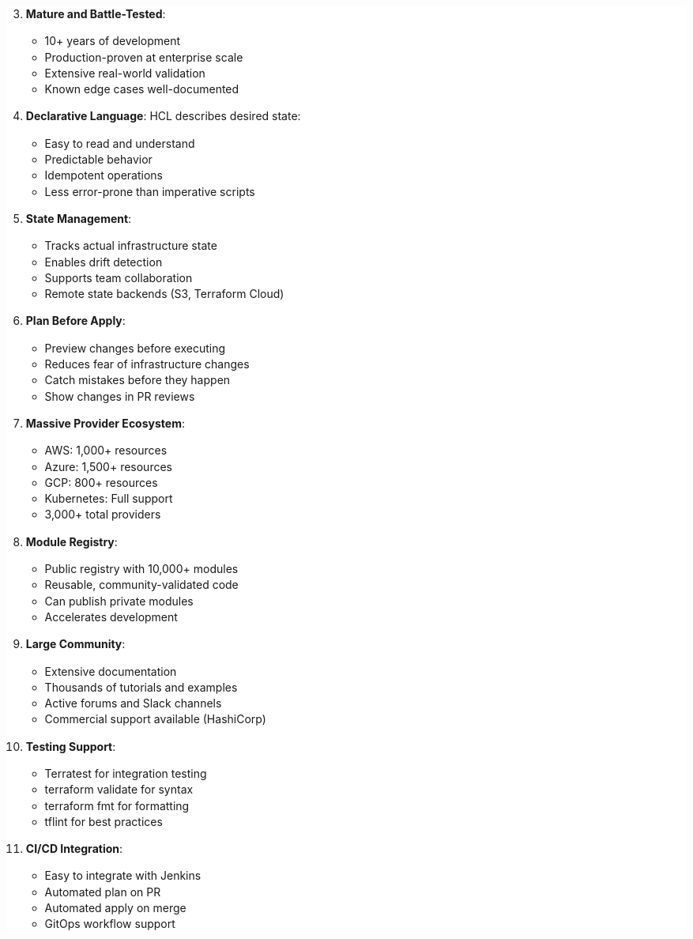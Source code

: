 3. **Mature and Battle-Tested**: 
   - 10+ years of development
   - Production-proven at enterprise scale
   - Extensive real-world validation
   - Known edge cases well-documented

4. **Declarative Language**: HCL describes desired state:
   - Easy to read and understand
   - Predictable behavior
   - Idempotent operations
   - Less error-prone than imperative scripts

5. **State Management**: 
   - Tracks actual infrastructure state
   - Enables drift detection
   - Supports team collaboration
   - Remote state backends (S3, Terraform Cloud)

6. **Plan Before Apply**: 
   - Preview changes before executing
   - Reduces fear of infrastructure changes
   - Catch mistakes before they happen
   - Show changes in PR reviews

7. **Massive Provider Ecosystem**: 
   - AWS: 1,000+ resources
   - Azure: 1,500+ resources
   - GCP: 800+ resources
   - Kubernetes: Full support
   - 3,000+ total providers

8. **Module Registry**: 
   - Public registry with 10,000+ modules
   - Reusable, community-validated code
   - Can publish private modules
   - Accelerates development

9. **Large Community**: 
   - Extensive documentation
   - Thousands of tutorials and examples
   - Active forums and Slack channels
   - Commercial support available (HashiCorp)

10. **Testing Support**: 
    - Terratest for integration testing
    - terraform validate for syntax
    - terraform fmt for formatting
    - tflint for best practices

11. **CI/CD Integration**: 
    - Easy to integrate with Jenkins
    - Automated plan on PR
    - Automated apply on merge
    - GitOps workflow support
